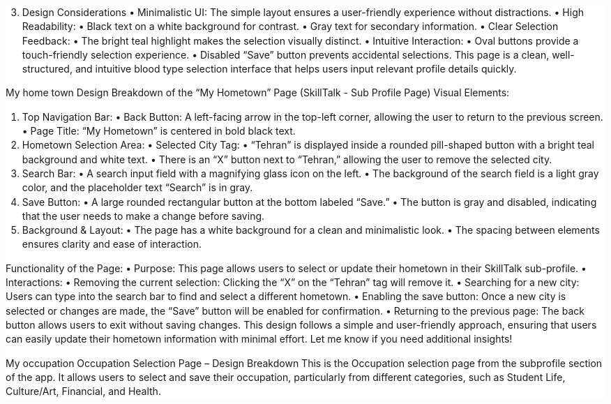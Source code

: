 3. Design Considerations
• Minimalistic UI: The simple layout ensures a user-friendly experience without distractions.
• High Readability:
• Black text on a white background for contrast.
• Gray text for secondary information.
• Clear Selection Feedback:
• The bright teal highlight makes the selection visually distinct.
• Intuitive Interaction:
• Oval buttons provide a touch-friendly selection experience.
• Disabled “Save” button prevents accidental selections.
This page is a clean, well-structured, and intuitive blood type selection interface that helps users input relevant profile details quickly.

My home town
Design Breakdown of the “My Hometown” Page (SkillTalk - Sub Profile Page)
Visual Elements:
1. Top Navigation Bar:
• Back Button: A left-facing arrow in the top-left corner, allowing the user to return to the previous screen.
• Page Title: “My Hometown” is centered in bold black text.
2. Hometown Selection Area:
• Selected City Tag:
• “Tehran” is displayed inside a rounded pill-shaped button with a bright teal background and white text.
• There is an “X” button next to “Tehran,” allowing the user to remove the selected city.
3. Search Bar:
• A search input field with a magnifying glass icon on the left.
• The background of the search field is a light gray color, and the placeholder text “Search” is in gray.
4. Save Button:
• A large rounded rectangular button at the bottom labeled “Save.”
• The button is gray and disabled, indicating that the user needs to make a change before saving.
5. Background & Layout:
• The page has a white background for a clean and minimalistic look.
• The spacing between elements ensures clarity and ease of interaction.

Functionality of the Page:
• Purpose: This page allows users to select or update their hometown in their SkillTalk sub-profile.
• Interactions:
• Removing the current selection: Clicking the “X” on the “Tehran” tag will remove it.
• Searching for a new city: Users can type into the search bar to find and select a different hometown.
• Enabling the save button: Once a new city is selected or changes are made, the “Save” button will be enabled for confirmation.
• Returning to the previous page: The back button allows users to exit without saving changes.
This design follows a simple and user-friendly approach, ensuring that users can easily update their hometown information with minimal effort. Let me know if you need additional insights!


My occupation
Occupation Selection Page – Design Breakdown
This is the Occupation selection page from the subprofile section of the app. It allows users to select and save their occupation, particularly from different categories, such as Student Life, Culture/Art, Financial, and Health.
